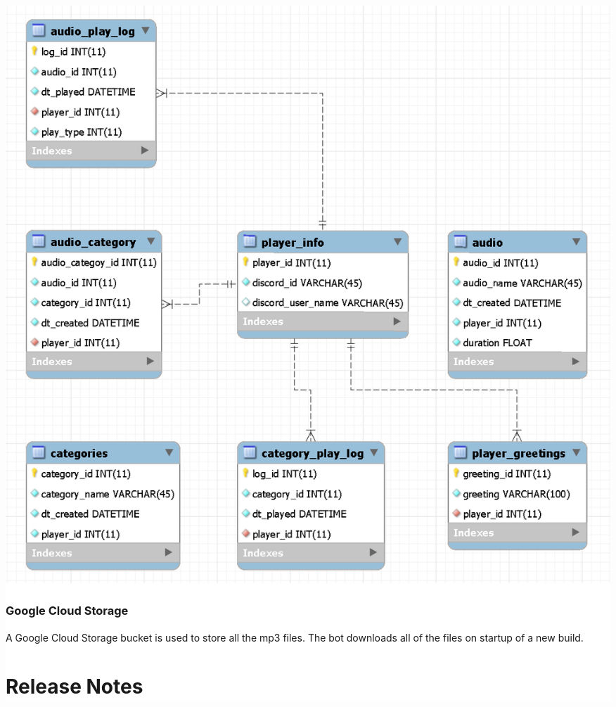 ![tables](/docs/sql_tables.png)

### Google Cloud Storage

A Google Cloud Storage bucket is used to store all the mp3 files. The bot downloads all of the files on startup of a new build.

# Release Notes
